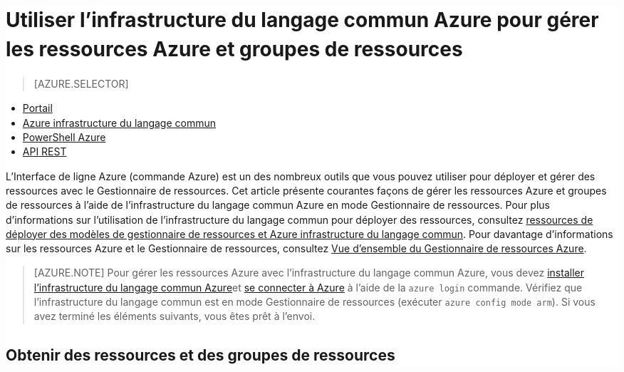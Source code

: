 
<properties
    pageTitle="Gérer les ressources de l’infrastructure du langage commun Azure | Microsoft Azure"
    description="Utiliser l’Interface de ligne de commande Azure (CLI) pour gérer les groupes et les ressources Azure"
    editor=""
    manager="timlt"
    documentationCenter=""
    authors="dlepow"
    services="azure-resource-manager"/>

<tags
    ms.service="azure-resource-manager"
    ms.workload="multiple"
    ms.tgt_pltfrm="vm-multiple"
    ms.devlang="na"
    ms.topic="article"
    ms.date="08/22/2016"
    ms.author="danlep"/>

# <a name="use-the-azure-cli-to-manage-azure-resources-and-resource-groups"></a>Utiliser l’infrastructure du langage commun Azure pour gérer les ressources Azure et groupes de ressources


> [AZURE.SELECTOR]
- [Portail](azure-portal/resource-group-portal.md) 
- [Azure infrastructure du langage commun](xplat-cli-azure-resource-manager.md)
- [PowerShell Azure](powershell-azure-resource-manager.md)
- [API REST](resource-manager-rest-api.md)


L’Interface de ligne Azure (commande Azure) est un des nombreux outils que vous pouvez utiliser pour déployer et gérer des ressources avec le Gestionnaire de ressources. Cet article présente courantes façons de gérer les ressources Azure et groupes de ressources à l’aide de l’infrastructure du langage commun Azure en mode Gestionnaire de ressources. Pour plus d’informations sur l’utilisation de l’infrastructure du langage commun pour déployer des ressources, consultez [ressources de déployer des modèles de gestionnaire de ressources et Azure infrastructure du langage commun](resource-group-template-deploy-cli.md). Pour davantage d’informations sur les ressources Azure et le Gestionnaire de ressources, consultez [Vue d’ensemble du Gestionnaire de ressources Azure](azure-resource-manager/resource-group-overview.md).

>[AZURE.NOTE] Pour gérer les ressources Azure avec l’infrastructure du langage commun Azure, vous devez [installer l’infrastructure du langage commun Azure](xplat-cli-install.md)et [se connecter à Azure](xplat-cli-connect.md) à l’aide de la `azure login` commande. Vérifiez que l’infrastructure du langage commun est en mode Gestionnaire de ressources (exécuter `azure config mode arm`). Si vous avez terminé les éléments suivants, vous êtes prêt à l’envoi.



## <a name="get-resource-groups-and-resources"></a>Obtenir des ressources et des groupes de ressources
